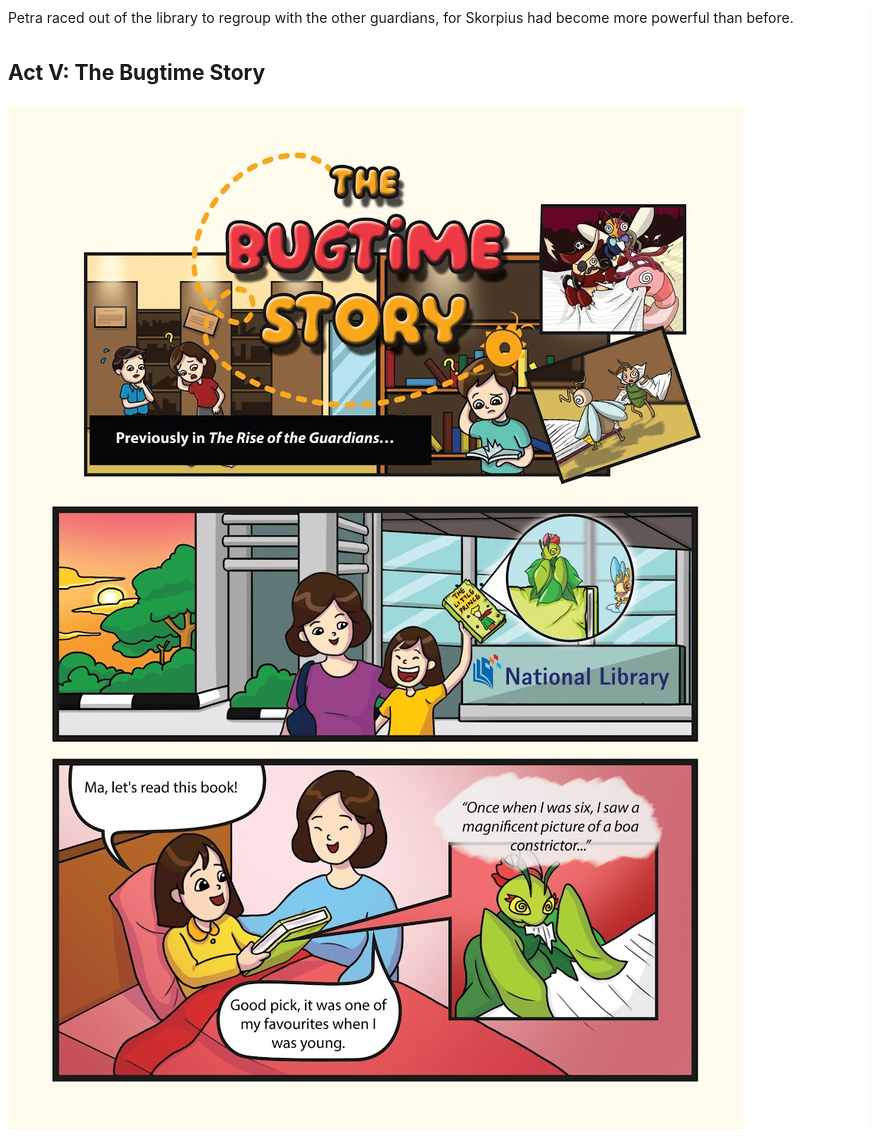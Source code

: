 Petra raced out of the library to regroup with the other guardians, for Skorpius had become more powerful than before.

## **Act V: The Bugtime Story**

![Act v page 1](/images/events/bookbugs/story/Comic-3A.jpeg)
